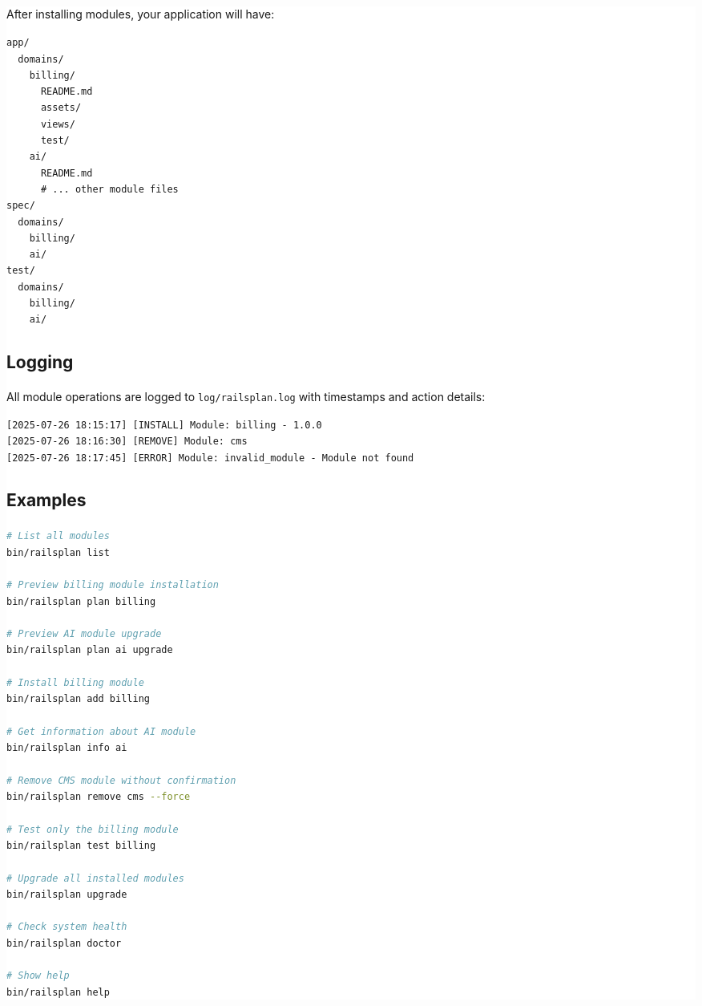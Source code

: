 After installing modules, your application will have:

```
app/
  domains/
    billing/
      README.md
      assets/
      views/
      test/
    ai/
      README.md
      # ... other module files
spec/
  domains/
    billing/
    ai/
test/
  domains/
    billing/
    ai/
```

## Logging

All module operations are logged to `log/railsplan.log` with timestamps and action details:

```
[2025-07-26 18:15:17] [INSTALL] Module: billing - 1.0.0
[2025-07-26 18:16:30] [REMOVE] Module: cms
[2025-07-26 18:17:45] [ERROR] Module: invalid_module - Module not found
```

## Examples

```bash
# List all modules
bin/railsplan list

# Preview billing module installation
bin/railsplan plan billing

# Preview AI module upgrade
bin/railsplan plan ai upgrade

# Install billing module
bin/railsplan add billing

# Get information about AI module
bin/railsplan info ai

# Remove CMS module without confirmation
bin/railsplan remove cms --force

# Test only the billing module
bin/railsplan test billing

# Upgrade all installed modules
bin/railsplan upgrade

# Check system health
bin/railsplan doctor

# Show help
bin/railsplan help
```